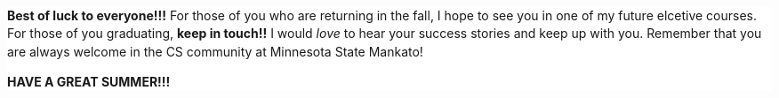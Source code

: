 **Best of luck to everyone!!!** For those of you who are returning in the fall, I hope to see you in one of my future elcetive courses. For those of you graduating, **keep in touch!!** I would *love* to hear your success stories and keep up with you. Remember that you are always welcome in the CS community at Minnesota State Mankato!

**HAVE A GREAT SUMMER!!!**
